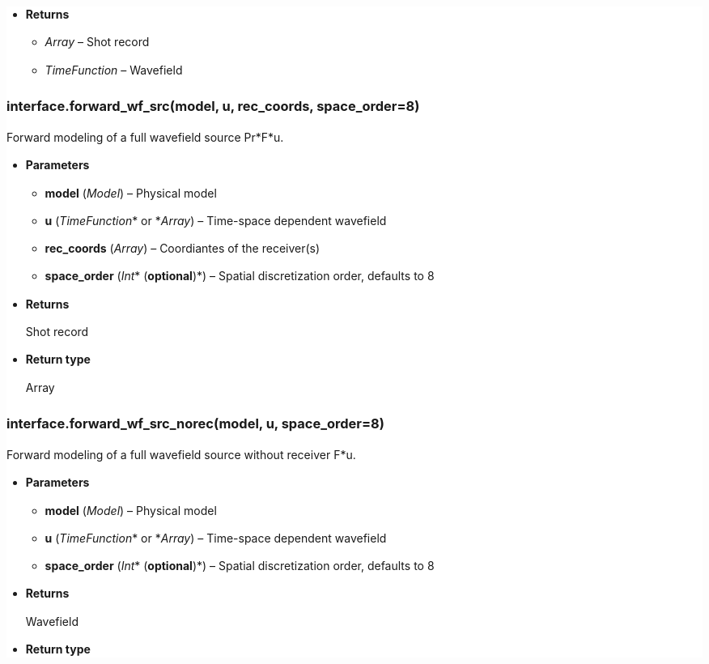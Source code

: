 

* **Returns**

    
    * *Array* – Shot record


    * *TimeFunction* – Wavefield




### interface.forward_wf_src(model, u, rec_coords, space_order=8)
Forward modeling of a full wavefield source Pr\*F\*u.


* **Parameters**

    
    * **model** (*Model*) – Physical model


    * **u** (*TimeFunction** or **Array*) – Time-space dependent wavefield


    * **rec_coords** (*Array*) – Coordiantes of the receiver(s)


    * **space_order** (*Int** (**optional**)*) – Spatial discretization order, defaults to 8



* **Returns**

    Shot record



* **Return type**

    Array



### interface.forward_wf_src_norec(model, u, space_order=8)
Forward modeling of a full wavefield source without receiver F\*u.


* **Parameters**

    
    * **model** (*Model*) – Physical model


    * **u** (*TimeFunction** or **Array*) – Time-space dependent wavefield


    * **space_order** (*Int** (**optional**)*) – Spatial discretization order, defaults to 8



* **Returns**

    Wavefield



* **Return type**
